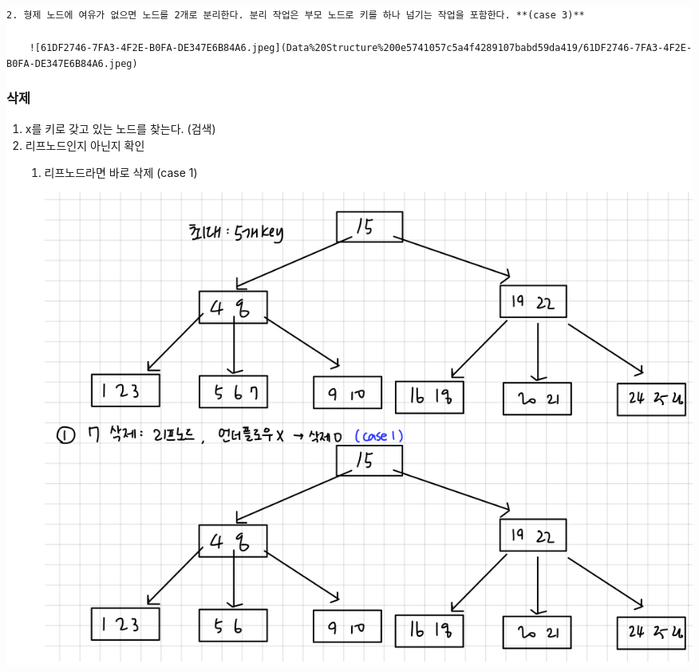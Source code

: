     2. 형제 노드에 여유가 없으면 노드를 2개로 분리한다. 분리 작업은 부모 노드로 키를 하나 넘기는 작업을 포함한다. **(case 3)**
        
        ![61DF2746-7FA3-4F2E-B0FA-DE347E6B84A6.jpeg](Data%20Structure%200e5741057c5a4f4289107babd59da419/61DF2746-7FA3-4F2E-B0FA-DE347E6B84A6.jpeg)
        

### 삭제

1. x를 키로 갖고 있는 노드를 찾는다. (검색)
2. 리프노드인지 아닌지 확인
    1. 리프노드라면 바로 삭제 (case 1)
        
        ![30404C10-87A5-413C-8556-BA00CCE9CB0E.jpeg](Data%20Structure%200e5741057c5a4f4289107babd59da419/30404C10-87A5-413C-8556-BA00CCE9CB0E.jpeg)
        